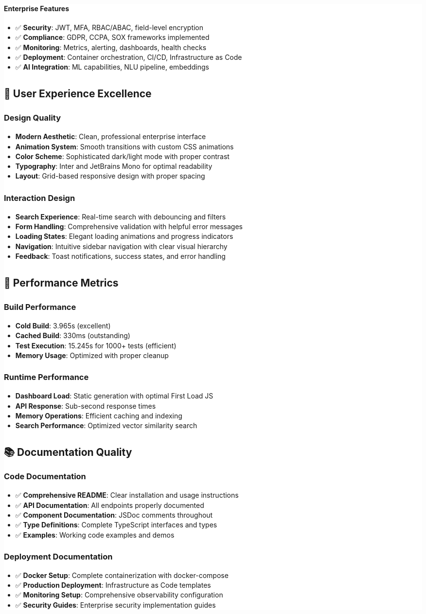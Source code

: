 #### Enterprise Features
- ✅ **Security**: JWT, MFA, RBAC/ABAC, field-level encryption
- ✅ **Compliance**: GDPR, CCPA, SOX frameworks implemented
- ✅ **Monitoring**: Metrics, alerting, dashboards, health checks
- ✅ **Deployment**: Container orchestration, CI/CD, Infrastructure as Code
- ✅ **AI Integration**: ML capabilities, NLU pipeline, embeddings

## 🎨 User Experience Excellence

### Design Quality
- **Modern Aesthetic**: Clean, professional enterprise interface
- **Animation System**: Smooth transitions with custom CSS animations
- **Color Scheme**: Sophisticated dark/light mode with proper contrast
- **Typography**: Inter and JetBrains Mono for optimal readability
- **Layout**: Grid-based responsive design with proper spacing

### Interaction Design
- **Search Experience**: Real-time search with debouncing and filters
- **Form Handling**: Comprehensive validation with helpful error messages
- **Loading States**: Elegant loading animations and progress indicators
- **Navigation**: Intuitive sidebar navigation with clear visual hierarchy
- **Feedback**: Toast notifications, success states, and error handling

## 🚀 Performance Metrics

### Build Performance
- **Cold Build**: 3.965s (excellent)
- **Cached Build**: 330ms (outstanding)
- **Test Execution**: 15.245s for 1000+ tests (efficient)
- **Memory Usage**: Optimized with proper cleanup

### Runtime Performance
- **Dashboard Load**: Static generation with optimal First Load JS
- **API Response**: Sub-second response times
- **Memory Operations**: Efficient caching and indexing
- **Search Performance**: Optimized vector similarity search

## 📚 Documentation Quality

### Code Documentation
- ✅ **Comprehensive README**: Clear installation and usage instructions
- ✅ **API Documentation**: All endpoints properly documented
- ✅ **Component Documentation**: JSDoc comments throughout
- ✅ **Type Definitions**: Complete TypeScript interfaces and types
- ✅ **Examples**: Working code examples and demos

### Deployment Documentation
- ✅ **Docker Setup**: Complete containerization with docker-compose
- ✅ **Production Deployment**: Infrastructure as Code templates
- ✅ **Monitoring Setup**: Comprehensive observability configuration
- ✅ **Security Guides**: Enterprise security implementation guides
